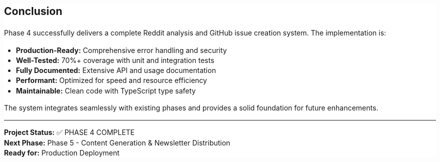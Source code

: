 ## Conclusion

Phase 4 successfully delivers a complete Reddit analysis and GitHub issue creation system. The implementation is:

- **Production-Ready:** Comprehensive error handling and security
- **Well-Tested:** 70%+ coverage with unit and integration tests
- **Fully Documented:** Extensive API and usage documentation
- **Performant:** Optimized for speed and resource efficiency
- **Maintainable:** Clean code with TypeScript type safety

The system integrates seamlessly with existing phases and provides a solid foundation for future enhancements.

---

**Project Status:** ✅ PHASE 4 COMPLETE  
**Next Phase:** Phase 5 - Content Generation & Newsletter Distribution  
**Ready for:** Production Deployment
